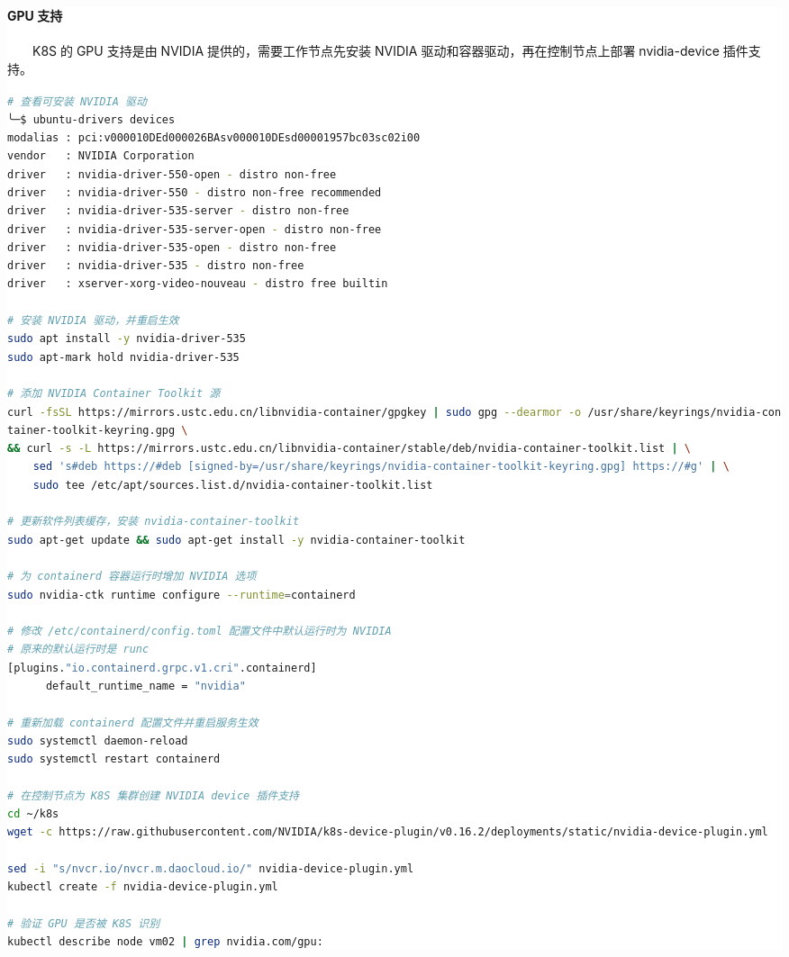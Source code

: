 #### GPU 支持

&emsp;&emsp;K8S 的 GPU 支持是由 NVIDIA 提供的，需要工作节点先安装 NVIDIA 驱动和容器驱动，再在控制节点上部署 nvidia-device 插件支持。

```bash
# 查看可安装 NVIDIA 驱动
╰─$ ubuntu-drivers devices
modalias : pci:v000010DEd000026BAsv000010DEsd00001957bc03sc02i00
vendor   : NVIDIA Corporation
driver   : nvidia-driver-550-open - distro non-free
driver   : nvidia-driver-550 - distro non-free recommended
driver   : nvidia-driver-535-server - distro non-free
driver   : nvidia-driver-535-server-open - distro non-free
driver   : nvidia-driver-535-open - distro non-free
driver   : nvidia-driver-535 - distro non-free
driver   : xserver-xorg-video-nouveau - distro free builtin

# 安装 NVIDIA 驱动，并重启生效
sudo apt install -y nvidia-driver-535
sudo apt-mark hold nvidia-driver-535

# 添加 NVIDIA Container Toolkit 源
curl -fsSL https://mirrors.ustc.edu.cn/libnvidia-container/gpgkey | sudo gpg --dearmor -o /usr/share/keyrings/nvidia-container-toolkit-keyring.gpg \
&& curl -s -L https://mirrors.ustc.edu.cn/libnvidia-container/stable/deb/nvidia-container-toolkit.list | \
    sed 's#deb https://#deb [signed-by=/usr/share/keyrings/nvidia-container-toolkit-keyring.gpg] https://#g' | \
    sudo tee /etc/apt/sources.list.d/nvidia-container-toolkit.list

# 更新软件列表缓存，安装 nvidia-container-toolkit
sudo apt-get update && sudo apt-get install -y nvidia-container-toolkit

# 为 containerd 容器运行时增加 NVIDIA 选项
sudo nvidia-ctk runtime configure --runtime=containerd

# 修改 /etc/containerd/config.toml 配置文件中默认运行时为 NVIDIA
# 原来的默认运行时是 runc
[plugins."io.containerd.grpc.v1.cri".containerd]
      default_runtime_name = "nvidia"

# 重新加载 containerd 配置文件并重启服务生效
sudo systemctl daemon-reload
sudo systemctl restart containerd

# 在控制节点为 K8S 集群创建 NVIDIA device 插件支持
cd ~/k8s
wget -c https://raw.githubusercontent.com/NVIDIA/k8s-device-plugin/v0.16.2/deployments/static/nvidia-device-plugin.yml

sed -i "s/nvcr.io/nvcr.m.daocloud.io/" nvidia-device-plugin.yml
kubectl create -f nvidia-device-plugin.yml

# 验证 GPU 是否被 K8S 识别
kubectl describe node vm02 | grep nvidia.com/gpu:
```
